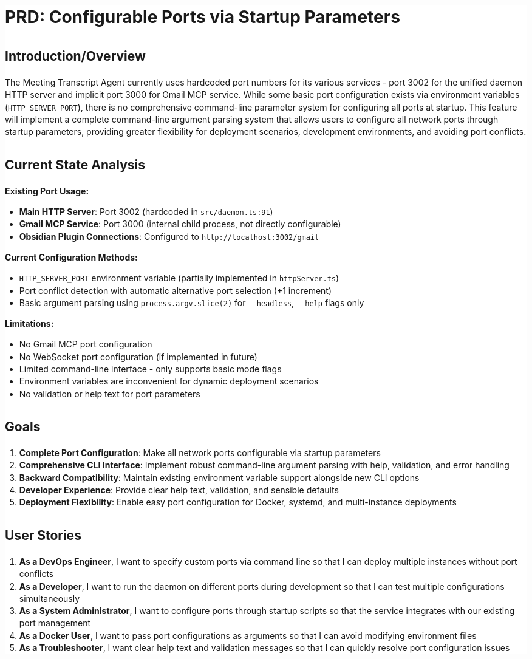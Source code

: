 # PRD: Configurable Ports via Startup Parameters

## Introduction/Overview
The Meeting Transcript Agent currently uses hardcoded port numbers for its various services - port 3002 for the unified daemon HTTP server and implicit port 3000 for Gmail MCP service. While some basic port configuration exists via environment variables (`HTTP_SERVER_PORT`), there is no comprehensive command-line parameter system for configuring all ports at startup. This feature will implement a complete command-line argument parsing system that allows users to configure all network ports through startup parameters, providing greater flexibility for deployment scenarios, development environments, and avoiding port conflicts.

## Current State Analysis
**Existing Port Usage:**
- **Main HTTP Server**: Port 3002 (hardcoded in `src/daemon.ts:91`)
- **Gmail MCP Service**: Port 3000 (internal child process, not directly configurable)
- **Obsidian Plugin Connections**: Configured to `http://localhost:3002/gmail`

**Current Configuration Methods:**
- `HTTP_SERVER_PORT` environment variable (partially implemented in `httpServer.ts`)
- Port conflict detection with automatic alternative port selection (+1 increment)
- Basic argument parsing using `process.argv.slice(2)` for `--headless`, `--help` flags only

**Limitations:**
- No Gmail MCP port configuration
- No WebSocket port configuration (if implemented in future)
- Limited command-line interface - only supports basic mode flags
- Environment variables are inconvenient for dynamic deployment scenarios
- No validation or help text for port parameters

## Goals
1. **Complete Port Configuration**: Make all network ports configurable via startup parameters
2. **Comprehensive CLI Interface**: Implement robust command-line argument parsing with help, validation, and error handling  
3. **Backward Compatibility**: Maintain existing environment variable support alongside new CLI options
4. **Developer Experience**: Provide clear help text, validation, and sensible defaults
5. **Deployment Flexibility**: Enable easy port configuration for Docker, systemd, and multi-instance deployments

## User Stories
1. **As a DevOps Engineer**, I want to specify custom ports via command line so that I can deploy multiple instances without port conflicts
2. **As a Developer**, I want to run the daemon on different ports during development so that I can test multiple configurations simultaneously
3. **As a System Administrator**, I want to configure ports through startup scripts so that the service integrates with our existing port management
4. **As a Docker User**, I want to pass port configurations as arguments so that I can avoid modifying environment files
5. **As a Troubleshooter**, I want clear help text and validation messages so that I can quickly resolve port configuration issues
